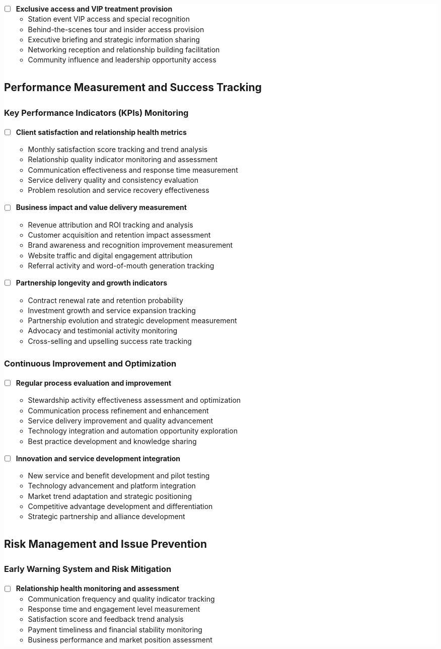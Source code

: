 - [ ] **Exclusive access and VIP treatment provision**
  - Station event VIP access and special recognition
  - Behind-the-scenes tour and insider access provision
  - Executive briefing and strategic information sharing
  - Networking reception and relationship building facilitation
  - Community influence and leadership opportunity access

## Performance Measurement and Success Tracking

### Key Performance Indicators (KPIs) Monitoring
- [ ] **Client satisfaction and relationship health metrics**
  - Monthly satisfaction score tracking and trend analysis
  - Relationship quality indicator monitoring and assessment
  - Communication effectiveness and response time measurement
  - Service delivery quality and consistency evaluation
  - Problem resolution and service recovery effectiveness

- [ ] **Business impact and value delivery measurement**
  - Revenue attribution and ROI tracking and analysis
  - Customer acquisition and retention impact assessment
  - Brand awareness and recognition improvement measurement
  - Website traffic and digital engagement attribution
  - Referral activity and word-of-mouth generation tracking

- [ ] **Partnership longevity and growth indicators**
  - Contract renewal rate and retention probability
  - Investment growth and service expansion tracking
  - Partnership evolution and strategic development measurement
  - Advocacy and testimonial activity monitoring
  - Cross-selling and upselling success rate tracking

### Continuous Improvement and Optimization
- [ ] **Regular process evaluation and improvement**
  - Stewardship activity effectiveness assessment and optimization
  - Communication process refinement and enhancement
  - Service delivery improvement and quality advancement
  - Technology integration and automation opportunity exploration
  - Best practice development and knowledge sharing

- [ ] **Innovation and service development integration**
  - New service and benefit development and pilot testing
  - Technology advancement and platform integration
  - Market trend adaptation and strategic positioning
  - Competitive advantage development and differentiation
  - Strategic partnership and alliance development

## Risk Management and Issue Prevention

### Early Warning System and Risk Mitigation
- [ ] **Relationship health monitoring and assessment**
  - Communication frequency and quality indicator tracking
  - Response time and engagement level measurement
  - Satisfaction score and feedback trend analysis
  - Payment timeliness and financial stability monitoring
  - Business performance and market position assessment
